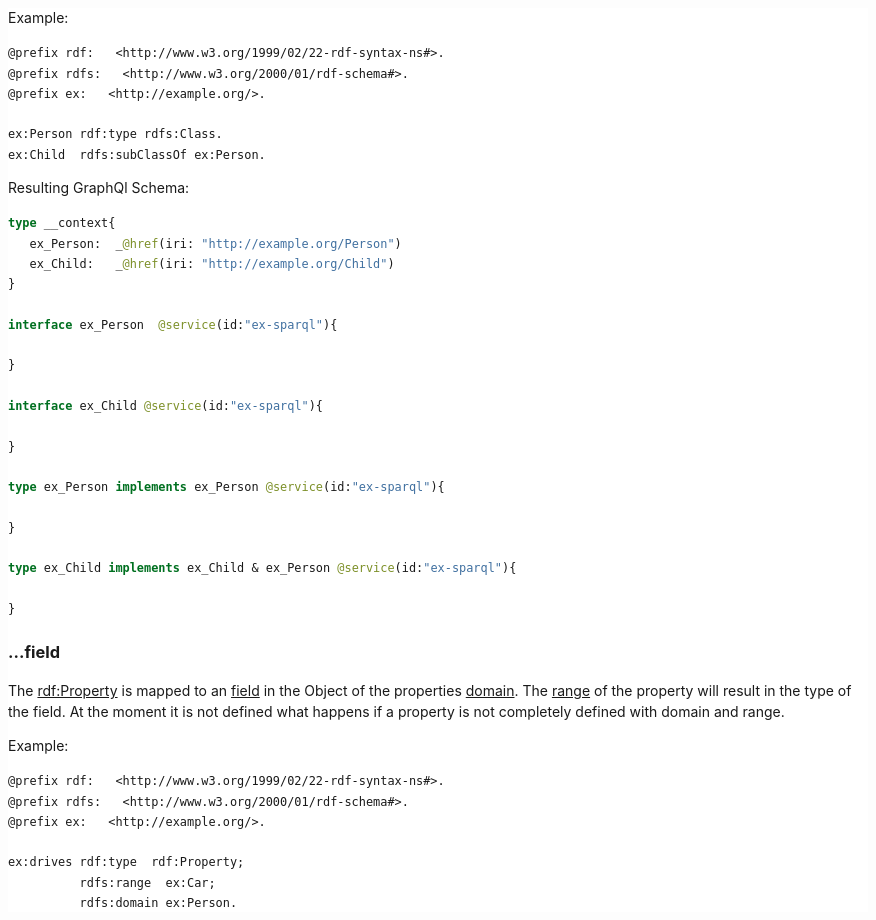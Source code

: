 Example:

```turtle
@prefix rdf:   <http://www.w3.org/1999/02/22-rdf-syntax-ns#>.
@prefix rdfs:   <http://www.w3.org/2000/01/rdf-schema#>.
@prefix ex:   <http://example.org/>.

ex:Person rdf:type rdfs:Class.
ex:Child  rdfs:subClassOf ex:Person.
```

Resulting GraphQl Schema:

```graphql
type __context{
   ex_Person:  _@href(iri: "http://example.org/Person")
   ex_Child:   _@href(iri: "http://example.org/Child")
}

interface ex_Person  @service(id:"ex-sparql"){

}

interface ex_Child @service(id:"ex-sparql"){

}

type ex_Person implements ex_Person @service(id:"ex-sparql"){

}

type ex_Child implements ex_Child & ex_Person @service(id:"ex-sparql"){

}
```


### ...field
The [rdf:Property](https://www.w3.org/TR/rdf-schema/#ch_property) is mapped to an [field](https://graphql.github.io/graphql-spec/draft/#sec-Objects) in the Object of the properties [domain](https://www.w3.org/TR/rdf-schema/#ch_domain). The [range](https://www.w3.org/TR/rdf-schema/#ch_range) of the property will result in the type of the field. At the moment it is not defined what happens if a property is not completely defined with domain and range.

Example:
```turtle
@prefix rdf:   <http://www.w3.org/1999/02/22-rdf-syntax-ns#>.
@prefix rdfs:   <http://www.w3.org/2000/01/rdf-schema#>.
@prefix ex:   <http://example.org/>.

ex:drives rdf:type  rdf:Property;
          rdfs:range  ex:Car;
          rdfs:domain ex:Person.
```
